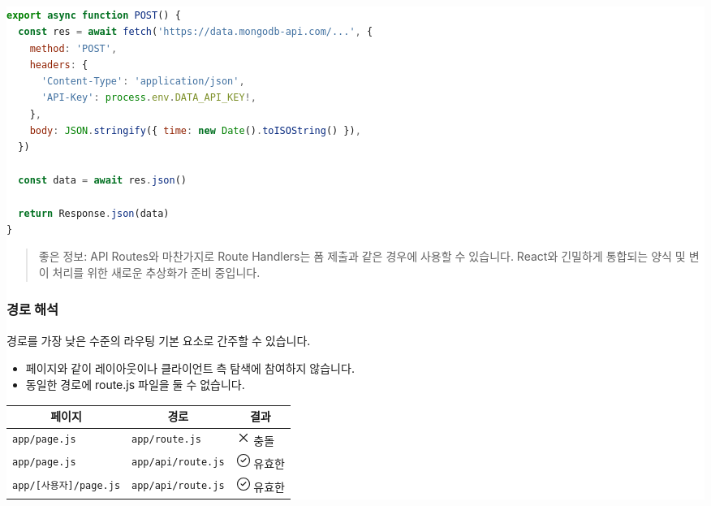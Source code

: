 ```js
export async function POST() {
  const res = await fetch('https://data.mongodb-api.com/...', {
    method: 'POST',
    headers: {
      'Content-Type': 'application/json',
      'API-Key': process.env.DATA_API_KEY!,
    },
    body: JSON.stringify({ time: new Date().toISOString() }),
  })
 
  const data = await res.json()
 
  return Response.json(data)
}
```

<div class="content-ad"></div>

> 좋은 정보: API Routes와 마찬가지로 Route Handlers는 폼 제출과 같은 경우에 사용할 수 있습니다. React와 긴밀하게 통합되는 양식 및 변이 처리를 위한 새로운 추상화가 준비 중입니다.

### 경로 해석

경로를 가장 낮은 수준의 라우팅 기본 요소로 간주할 수 있습니다.

- 페이지와 같이 레이아웃이나 클라이언트 측 탐색에 참여하지 않습니다.
- 동일한 경로에 route.js 파일을 둘 수 없습니다.

<div class="content-ad"></div>


<table class="w-full table-auto">
<thead>
<tr>
<th>페이지</th>
<th>경로</th>
<th>결과</th>
</tr>
</thead>
<tbody>
<tr>
<td><code>app/page.js</code></td>
<td><code>app/route.js</code></td>
<td><span class="inline-flex align-middle text-gray-900"><svg class="with-icon_icon__MHUeb" data-testid="geist-icon" fill="none" height="24" shape-rendering="geometricPrecision" stroke="currentColor" stroke-linecap="round" stroke-linejoin="round" stroke-width="1.5" viewBox="0 0 24 24" width="24" style="color:currentColor;width:18px;height:18px"><path d="M18 6L6 18"></path><path d="M6 6l12 12"></path></svg></span> 충돌</td>
</tr>
<tr>
<td><code>app/page.js</code></td>
<td><code>app/api/route.js</code></td>
<td><span class="inline-flex align-middle text-green-600"><svg class="with-icon_icon__MHUeb" data-testid="geist-icon" fill="none" height="24" shape-rendering="geometricPrecision" stroke="currentColor" stroke-linecap="round" stroke-linejoin="round" stroke-width="1.5" viewBox="0 0 24 24" width="24" style="color:currentColor;width:18px;height:18px"><path d="M8 11.857l2.5 2.5L15.857 9M22 12c0 5.523-4.477 10-10 10S2 17.523 2 12 6.477 2 12 2s10 4.477 10 10z"></path></svg></span> 유효한</td>
</tr>
<tr>
<td><code>app/[사용자]/page.js</code></td>
<td><code>app/api/route.js</code></td>
<td><span class="inline-flex align-middle text-green-600"><svg class="with-icon_icon__MHUeb" data-testid="geist-icon" fill="none" height="24" shape-rendering="geometricPrecision" stroke="currentColor" stroke-linecap="round" stroke-linejoin="round" stroke-width="1.5" viewBox="0 0 24 24" width="24" style="color:currentColor;width:18px;height:18px"><path d="M8 11.857l2.5 2.5L15.857 9M22 12c0 5.523-4.477 10-10 10S2 17.523 2 12 6.477 2 12 2s10 4.477 10 10z"></path></svg></span> 유효한</td>